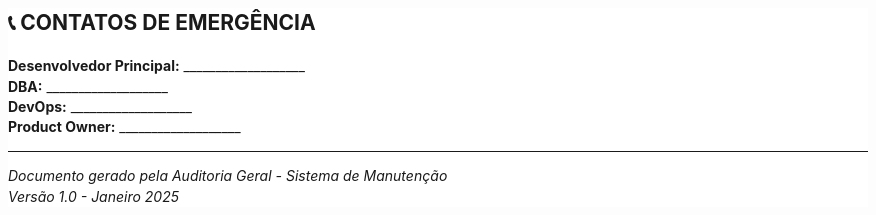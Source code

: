 
## 📞 CONTATOS DE EMERGÊNCIA

**Desenvolvedor Principal:** ___________________  
**DBA:** ___________________  
**DevOps:** ___________________  
**Product Owner:** ___________________

---

*Documento gerado pela Auditoria Geral - Sistema de Manutenção*  
*Versão 1.0 - Janeiro 2025*
